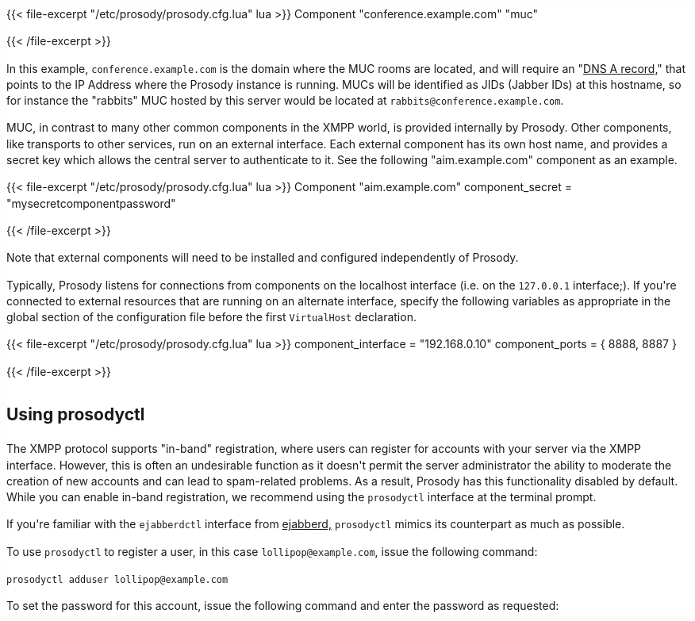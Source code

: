 {{< file-excerpt "/etc/prosody/prosody.cfg.lua" lua >}}
Component "conference.example.com" "muc"

{{< /file-excerpt >}}


In this example, `conference.example.com` is the domain where the MUC rooms are located, and will require an "[DNS A record,](/docs/dns-guides/introduction-to-dns)" that points to the IP Address where the Prosody instance is running. MUCs will be identified as JIDs (Jabber IDs) at this hostname, so for instance the "rabbits" MUC hosted by this server would be located at `rabbits@conference.example.com`.

MUC, in contrast to many other common components in the XMPP world, is provided internally by Prosody. Other components, like transports to other services, run on an external interface. Each external component has its own host name, and provides a secret key which allows the central server to authenticate to it. See the following "aim.example.com" component as an example.

{{< file-excerpt "/etc/prosody/prosody.cfg.lua" lua >}}
Component "aim.example.com"
component_secret = "mysecretcomponentpassword"

{{< /file-excerpt >}}


Note that external components will need to be installed and configured independently of Prosody.

Typically, Prosody listens for connections from components on the localhost interface (i.e. on the `127.0.0.1` interface;). If you're connected to external resources that are running on an alternate interface, specify the following variables as appropriate in the global section of the configuration file before the first `VirtualHost` declaration.

{{< file-excerpt "/etc/prosody/prosody.cfg.lua" lua >}}
component_interface = "192.168.0.10"
component_ports = { 8888, 8887 }

{{< /file-excerpt >}}


Using prosodyctl
----------------

The XMPP protocol supports "in-band" registration, where users can register for accounts with your server via the XMPP interface. However, this is often an undesirable function as it doesn't permit the server administrator the ability to moderate the creation of new accounts and can lead to spam-related problems. As a result, Prosody has this functionality disabled by default. While you can enable in-band registration, we recommend using the `prosodyctl` interface at the terminal prompt.

If you're familiar with the `ejabberdctl` interface from [ejabberd,](/docs/applications/messaging/instant-messaging-services-with-ejabberd-on-ubuntu-12-04-precise-pangolin/) `prosodyctl` mimics its counterpart as much as possible.

To use `prosodyctl` to register a user, in this case `lollipop@example.com`, issue the following command:

    prosodyctl adduser lollipop@example.com

To set the password for this account, issue the following command and enter the password as requested:
